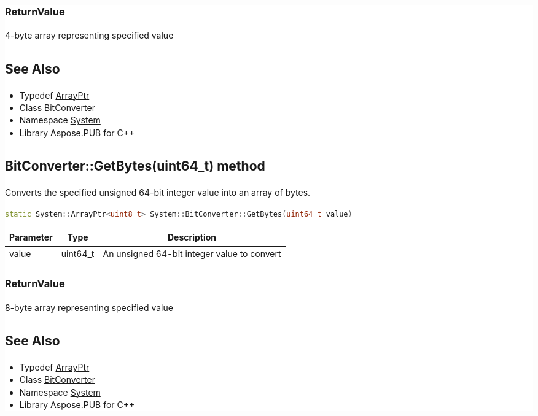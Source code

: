 ### ReturnValue

4-byte array representing specified value

## See Also

* Typedef [ArrayPtr](../../arrayptr/)
* Class [BitConverter](../)
* Namespace [System](../../)
* Library [Aspose.PUB for C++](../../../)
## BitConverter::GetBytes(uint64_t) method


Converts the specified unsigned 64-bit integer value into an array of bytes.

```cpp
static System::ArrayPtr<uint8_t> System::BitConverter::GetBytes(uint64_t value)
```


| Parameter | Type | Description |
| --- | --- | --- |
| value | uint64_t | An unsigned 64-bit integer value to convert |

### ReturnValue

8-byte array representing specified value

## See Also

* Typedef [ArrayPtr](../../arrayptr/)
* Class [BitConverter](../)
* Namespace [System](../../)
* Library [Aspose.PUB for C++](../../../)
